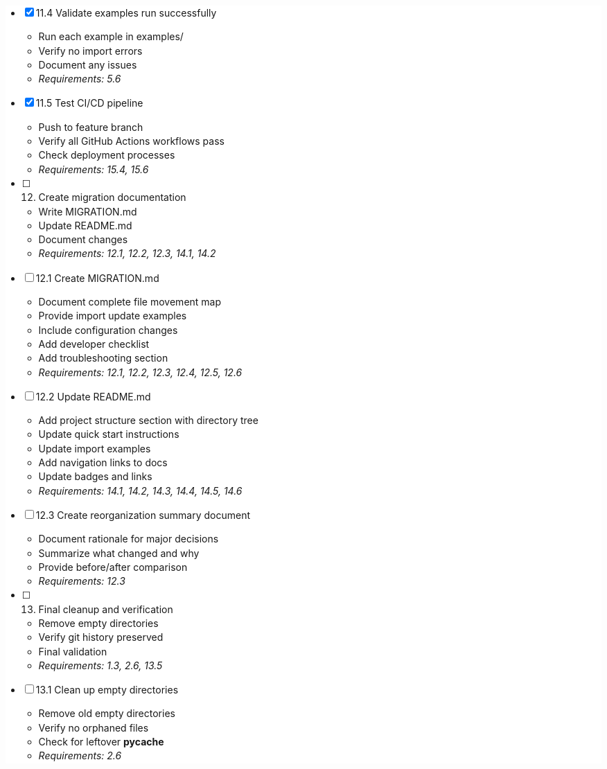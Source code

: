 - [x] 11.4 Validate examples run successfully



  - Run each example in examples/
  - Verify no import errors
  - Document any issues
  - _Requirements: 5.6_

- [x] 11.5 Test CI/CD pipeline



  - Push to feature branch
  - Verify all GitHub Actions workflows pass
  - Check deployment processes
  - _Requirements: 15.4, 15.6_

- [ ] 12. Create migration documentation
  - Write MIGRATION.md
  - Update README.md
  - Document changes
  - _Requirements: 12.1, 12.2, 12.3, 14.1, 14.2_

- [ ] 12.1 Create MIGRATION.md
  - Document complete file movement map
  - Provide import update examples
  - Include configuration changes
  - Add developer checklist
  - Add troubleshooting section
  - _Requirements: 12.1, 12.2, 12.3, 12.4, 12.5, 12.6_

- [ ] 12.2 Update README.md
  - Add project structure section with directory tree
  - Update quick start instructions
  - Update import examples
  - Add navigation links to docs
  - Update badges and links
  - _Requirements: 14.1, 14.2, 14.3, 14.4, 14.5, 14.6_

- [ ] 12.3 Create reorganization summary document
  - Document rationale for major decisions
  - Summarize what changed and why
  - Provide before/after comparison
  - _Requirements: 12.3_

- [ ] 13. Final cleanup and verification
  - Remove empty directories
  - Verify git history preserved
  - Final validation
  - _Requirements: 1.3, 2.6, 13.5_

- [ ] 13.1 Clean up empty directories
  - Remove old empty directories
  - Verify no orphaned files
  - Check for leftover __pycache__
  - _Requirements: 2.6_
